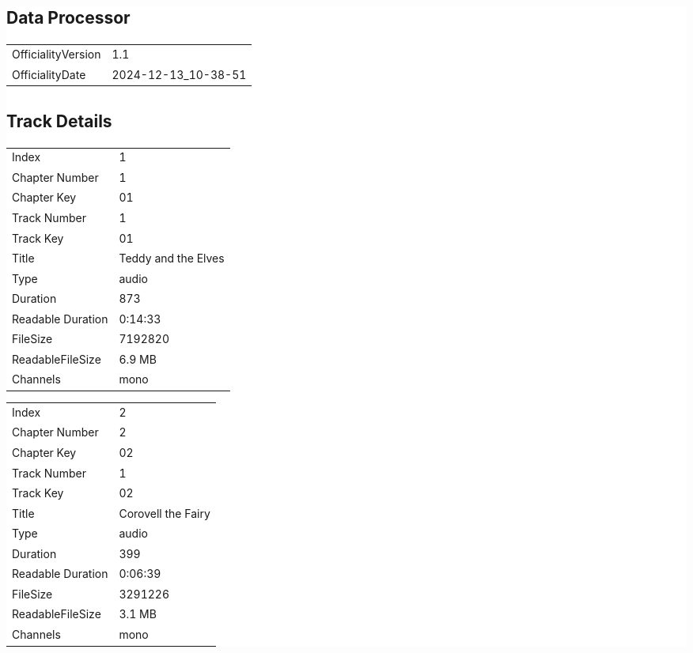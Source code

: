 
## Data Processor

|  |  |
| - | - |
| OfficialityVersion | 1.1
| OfficialityDate | 2024-12-13_10-38-51


## Track Details

|  |  |
| - | - |
| Index | 1 |
| Chapter Number | 1 |
| Chapter Key | 01 |
| Track Number | 1 |
| Track Key | 01 |
| Title | Teddy and the Elves |
| Type | audio |
| Duration | 873 |
| Readable Duration | 0:14:33 |
| FileSize | 7192820 |
| ReadableFileSize | 6.9 MB |
| Channels | mono |

|  |  |
| - | - |
| Index | 2 |
| Chapter Number | 2 |
| Chapter Key | 02 |
| Track Number | 1 |
| Track Key | 02 |
| Title | Corovell the Fairy |
| Type | audio |
| Duration | 399 |
| Readable Duration | 0:06:39 |
| FileSize | 3291226 |
| ReadableFileSize | 3.1 MB |
| Channels | mono |
